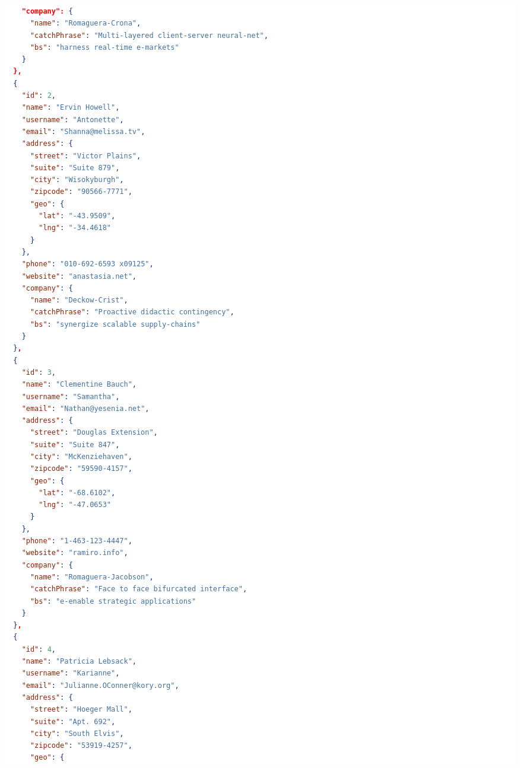 ```json
    "company": {
      "name": "Romaguera-Crona",
      "catchPhrase": "Multi-layered client-server neural-net",
      "bs": "harness real-time e-markets"
    }
  },
  {
    "id": 2,
    "name": "Ervin Howell",
    "username": "Antonette",
    "email": "Shanna@melissa.tv",
    "address": {
      "street": "Victor Plains",
      "suite": "Suite 879",
      "city": "Wisokyburgh",
      "zipcode": "90566-7771",
      "geo": {
        "lat": "-43.9509",
        "lng": "-34.4618"
      }
    },
    "phone": "010-692-6593 x09125",
    "website": "anastasia.net",
    "company": {
      "name": "Deckow-Crist",
      "catchPhrase": "Proactive didactic contingency",
      "bs": "synergize scalable supply-chains"
    }
  },
  {
    "id": 3,
    "name": "Clementine Bauch",
    "username": "Samantha",
    "email": "Nathan@yesenia.net",
    "address": {
      "street": "Douglas Extension",
      "suite": "Suite 847",
      "city": "McKenziehaven",
      "zipcode": "59590-4157",
      "geo": {
        "lat": "-68.6102",
        "lng": "-47.0653"
      }
    },
    "phone": "1-463-123-4447",
    "website": "ramiro.info",
    "company": {
      "name": "Romaguera-Jacobson",
      "catchPhrase": "Face to face bifurcated interface",
      "bs": "e-enable strategic applications"
    }
  },
  {
    "id": 4,
    "name": "Patricia Lebsack",
    "username": "Karianne",
    "email": "Julianne.OConner@kory.org",
    "address": {
      "street": "Hoeger Mall",
      "suite": "Apt. 692",
      "city": "South Elvis",
      "zipcode": "53919-4257",
      "geo": {
```